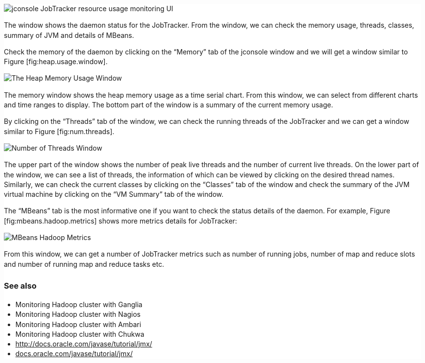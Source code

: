 ![jconsole JobTracker resource usage monitoring UI<span
data-label="fig:jconsole.jobtracker"></span>](figs/5163os_06_02.png)

The window shows the daemon status for the JobTracker. From the window,
we can check the memory usage, threads, classes, summary of JVM and
details of MBeans.

Check the memory of the daemon by clicking on the “Memory” tab of the
jconsole window and we will get a window similar to Figure
[fig:heap.usage.window].

![The Heap Memory Usage Window<span
data-label="fig:heap.usage.window"></span>](figs/5163os_06_03.png)

The memory window shows the heap memory usage as a time serial chart.
From this window, we can select from different charts and time ranges to
display. The bottom part of the window is a summary of the current
memory usage.

By clicking on the “Threads” tab of the window, we can check the running
threads of the JobTracker and we can get a window similar to Figure
[fig:num.threads].

![Number of Threads Window<span
data-label="fig:num.threads"></span>](figs/5163os_06_04.png)

The upper part of the window shows the number of peak live threads and
the number of current live threads. On the lower part of the window, we
can see a list of threads, the information of which can be viewed by
clicking on the desired thread names. Similarly, we can check the
current classes by clicking on the “Classes” tab of the window and check
the summary of the JVM virtual machine by clicking on the “VM Summary”
tab of the window.

The “MBeans” tab is the most informative one if you want to check the
status details of the daemon. For example, Figure
[fig:mbeans.hadoop.metrics] shows more metrics details for JobTracker:

![MBeans Hadoop Metrics<span
data-label="fig:mbeans.hadoop.metrics"></span>](figs/5163os_06_05.png)

From this window, we can get a number of JobTracker metrics such as
number of running jobs, number of map and reduce slots and number of
running map and reduce tasks etc.

### See also <a name="#see-also-31"></a>

- Monitoring Hadoop cluster with Ganglia
- Monitoring Hadoop cluster with Nagios
- Monitoring Hadoop cluster with Ambari
- Monitoring Hadoop cluster with Chukwa
- <http://docs.oracle.com/javase/tutorial/jmx/>
- [docs.oracle.com/javase/tutorial/jmx/](docs.oracle.com/javase/tutorial/jmx/)
